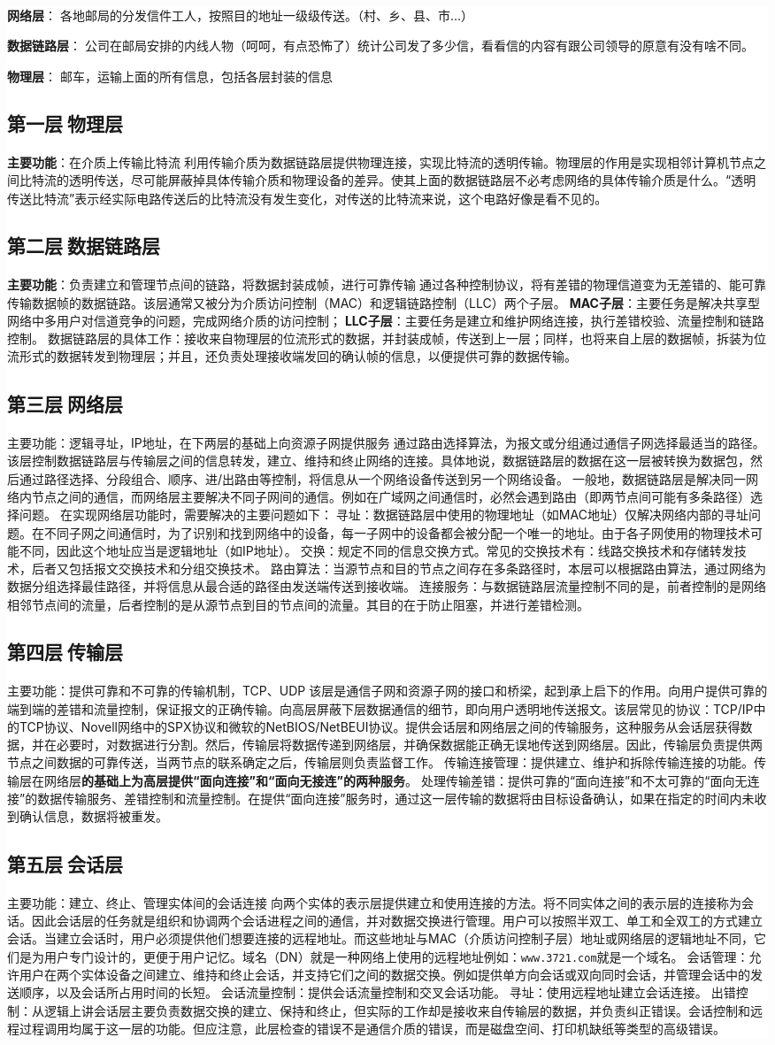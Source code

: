 **网络层**：
各地邮局的分发信件工人，按照目的地址一级级传送。（村、乡、县、市…）

**数据链路层**：
公司在邮局安排的内线人物（呵呵，有点恐怖了）统计公司发了多少信，看看信的内容有跟公司领导的原意有没有啥不同。

**物理层**：
邮车，运输上面的所有信息，包括各层封装的信息

## 第一层 物理层

**主要功能**：在介质上传输比特流
利用传输介质为数据链路层提供物理连接，实现比特流的透明传输。物理层的作用是实现相邻计算机节点之间比特流的透明传送，尽可能屏蔽掉具体传输介质和物理设备的差异。使其上面的数据链路层不必考虑网络的具体传输介质是什么。“透明传送比特流”表示经实际电路传送后的比特流没有发生变化，对传送的比特流来说，这个电路好像是看不见的。

## 第二层 数据链路层

**主要功能**：负责建立和管理节点间的链路，将数据封装成帧，进行可靠传输
通过各种控制协议，将有差错的物理信道变为无差错的、能可靠传输数据帧的数据链路。该层通常又被分为介质访问控制（MAC）和逻辑链路控制（LLC）两个子层。
**MAC子层**：主要任务是解决共享型网络中多用户对信道竞争的问题，完成网络介质的访问控制；
**LLC子层**：主要任务是建立和维护网络连接，执行差错校验、流量控制和链路控制。
数据链路层的具体工作：接收来自物理层的位流形式的数据，并封装成帧，传送到上一层；同样，也将来自上层的数据帧，拆装为位流形式的数据转发到物理层；并且，还负责处理接收端发回的确认帧的信息，以便提供可靠的数据传输。

## 第三层 网络层

主要功能：逻辑寻址，IP地址，在下两层的基础上向资源子网提供服务
通过路由选择算法，为报文或分组通过通信子网选择最适当的路径。该层控制数据链路层与传输层之间的信息转发，建立、维持和终止网络的连接。具体地说，数据链路层的数据在这一层被转换为数据包，然后通过路径选择、分段组合、顺序、进/出路由等控制，将信息从一个网络设备传送到另一个网络设备。
一般地，数据链路层是解决同一网络内节点之间的通信，而网络层主要解决不同子网间的通信。例如在广域网之间通信时，必然会遇到路由（即两节点间可能有多条路径）选择问题。
在实现网络层功能时，需要解决的主要问题如下：
寻址：数据链路层中使用的物理地址（如MAC地址）仅解决网络内部的寻址问题。在不同子网之间通信时，为了识别和找到网络中的设备，每一子网中的设备都会被分配一个唯一的地址。由于各子网使用的物理技术可能不同，因此这个地址应当是逻辑地址（如IP地址）。
交换：规定不同的信息交换方式。常见的交换技术有：线路交换技术和存储转发技术，后者又包括报文交换技术和分组交换技术。
路由算法：当源节点和目的节点之间存在多条路径时，本层可以根据路由算法，通过网络为数据分组选择最佳路径，并将信息从最合适的路径由发送端传送到接收端。
连接服务：与数据链路层流量控制不同的是，前者控制的是网络相邻节点间的流量，后者控制的是从源节点到目的节点间的流量。其目的在于防止阻塞，并进行差错检测。

## 第四层 传输层

主要功能：提供可靠和不可靠的传输机制，TCP、UDP
该层是通信子网和资源子网的接口和桥梁，起到承上启下的作用。向用户提供可靠的端到端的差错和流量控制，保证报文的正确传输。向高层屏蔽下层数据通信的细节，即向用户透明地传送报文。该层常见的协议：TCP/IP中的TCP协议、Novell网络中的SPX协议和微软的NetBIOS/NetBEUI协议。提供会话层和网络层之间的传输服务，这种服务从会话层获得数据，并在必要时，对数据进行分割。然后，传输层将数据传递到网络层，并确保数据能正确无误地传送到网络层。因此，传输层负责提供两节点之间数据的可靠传送，当两节点的联系确定之后，传输层则负责监督工作。
传输连接管理：提供建立、维护和拆除传输连接的功能。传输层在网络层**的基础上为高层提供“面向连接”和“面向无接连”的两种服务**。
处理传输差错：提供可靠的“面向连接”和不太可靠的“面向无连接”的数据传输服务、差错控制和流量控制。在提供“面向连接”服务时，通过这一层传输的数据将由目标设备确认，如果在指定的时间内未收到确认信息，数据将被重发。

## 第五层 会话层

主要功能：建立、终止、管理实体间的会话连接
向两个实体的表示层提供建立和使用连接的方法。将不同实体之间的表示层的连接称为会话。因此会话层的任务就是组织和协调两个会话进程之间的通信，并对数据交换进行管理。用户可以按照半双工、单工和全双工的方式建立会话。当建立会话时，用户必须提供他们想要连接的远程地址。而这些地址与MAC（介质访问控制子层）地址或网络层的逻辑地址不同，它们是为用户专门设计的，更便于用户记忆。域名（DN）就是一种网络上使用的远程地址例如：`www.3721.com`就是一个域名。
会话管理：允许用户在两个实体设备之间建立、维持和终止会话，并支持它们之间的数据交换。例如提供单方向会话或双向同时会话，并管理会话中的发送顺序，以及会话所占用时间的长短。
会话流量控制：提供会话流量控制和交叉会话功能。
寻址：使用远程地址建立会话连接。
出错控制：从逻辑上讲会话层主要负责数据交换的建立、保持和终止，但实际的工作却是接收来自传输层的数据，并负责纠正错误。会话控制和远程过程调用均属于这一层的功能。但应注意，此层检查的错误不是通信介质的错误，而是磁盘空间、打印机缺纸等类型的高级错误。
